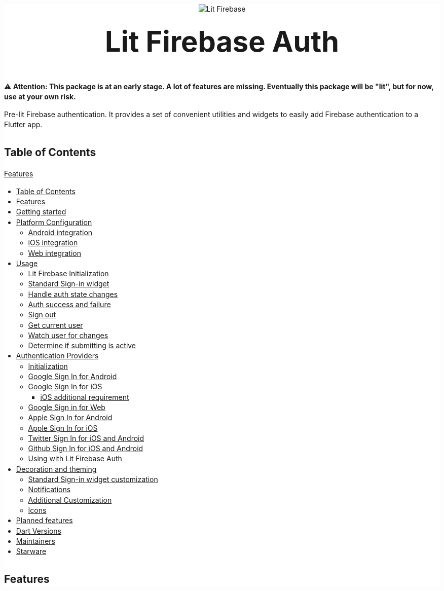 <p align="center"><img src="https://raw.githubusercontent.com/funwithflutter/lit_firebase_auth/master/assets/lit.png" height="125" alt="Lit Firebase"></p>

<h1 align="center" style="margin-top: 0px; font-size: 4em;">Lit Firebase Auth</h1>

<b>⚠️ Attention: This package is at an early stage. A lot of features are missing. Eventually this package will be "lit", but for now, use at your own risk.</b>

Pre-lit Firebase authentication. It provides a set of convenient utilities and widgets to easily add Firebase authentication to a Flutter app.

## Table of Contents
[Features](#features)
- [Table of Contents](#table-of-contents)
- [Features](#features)
- [Getting started](#getting-started)
- [Platform Configuration](#platform-configuration)
  - [Android integration](#android-integration)
  - [iOS integration](#ios-integration)
  - [Web integration](#web-integration)
- [Usage](#usage)
  - [Lit Firebase Initialization](#lit-firebase-initialization)
  - [Standard Sign-in widget](#standard-sign-in-widget)
  - [Handle auth state changes](#handle-auth-state-changes)
  - [Auth success and failure](#auth-success-and-failure)
  - [Sign out](#sign-out)
  - [Get current user](#get-current-user)
  - [Watch user for changes](#watch-user-for-changes)
  - [Determine if submitting is active](#determine-if-submitting-is-active)
- [Authentication Providers](#authentication-providers)
  - [Initialization](#initialization)
  - [Google Sign In for Android](#google-sign-in-for-android)
  - [Google Sign In for iOS](#google-sign-in-for-ios)
    - [iOS additional requirement](#ios-additional-requirement)
  - [Google Sign in for Web](#google-sign-in-for-web)
  - [Apple Sign In for Android](#apple-sign-in-for-android)
  - [Apple Sign In for iOS](#apple-sign-in-for-ios)
  - [Twitter Sign In for iOS and Android](#twitter-sign-in-for-ios-and-android)
  - [Github Sign In for iOS and Android](#github-sign-in-for-ios-and-android)
  - [Using with Lit Firebase Auth](#using-with-lit-firebase-auth)
- [Decoration and theming](#decoration-and-theming)
  - [Standard Sign-in widget customization](#standard-sign-in-widget-customization)
  - [Notifications](#notifications)
  - [Additional Customization](#additional-customization)
  - [Icons](#icons)
- [Planned features](#planned-features)
- [Dart Versions](#dart-versions)
- [Maintainers](#maintainers)
- [Starware](#starware)

## Features
